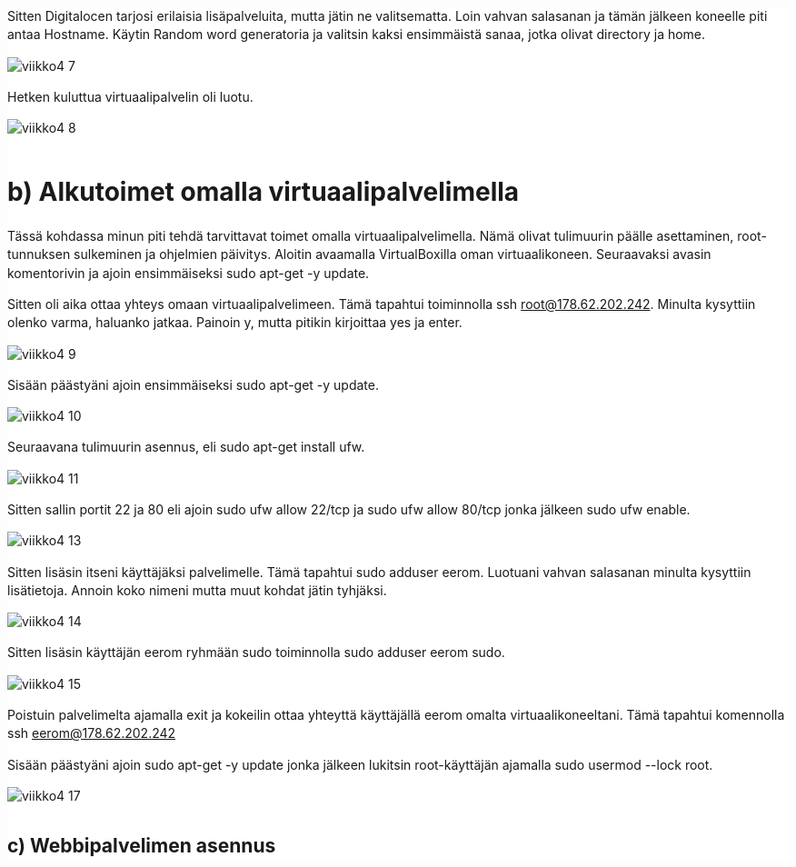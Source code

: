 Sitten Digitalocen tarjosi erilaisia lisäpalveluita, mutta jätin ne valitsematta. Loin vahvan salasanan ja tämän jälkeen koneelle piti antaa Hostname. Käytin Random word generatoria ja valitsin kaksi ensimmäistä sanaa, jotka olivat directory ja home.

<img width="638" alt="viikko4 7" src="https://github.com/user-attachments/assets/bd40e578-3135-454a-be06-1b63d38d8033">

Hetken kuluttua virtuaalipalvelin oli luotu.

<img width="762" alt="viikko4 8" src="https://github.com/user-attachments/assets/a3e74dfb-46f9-4a6e-86f5-5a84f3c9ff3b">

# b) Alkutoimet omalla virtuaalipalvelimella

Tässä kohdassa minun piti tehdä tarvittavat toimet omalla virtuaalipalvelimella. Nämä olivat tulimuurin päälle asettaminen, root-tunnuksen sulkeminen ja ohjelmien päivitys. Aloitin avaamalla VirtualBoxilla oman virtuaalikoneen. Seuraavaksi avasin komentorivin ja ajoin ensimmäiseksi sudo apt-get -y update.

Sitten oli aika ottaa yhteys omaan virtuaalipalvelimeen. Tämä tapahtui toiminnolla ssh root@178.62.202.242. Minulta kysyttiin olenko varma, haluanko jatkaa. Painoin y, mutta pitikin kirjoittaa yes ja enter.

<img width="507" alt="viikko4 9" src="https://github.com/user-attachments/assets/ddcd17cd-d769-4bce-a11b-a7756c5336d1">

Sisään päästyäni ajoin ensimmäiseksi sudo apt-get -y update.

<img width="783" alt="viikko4 10" src="https://github.com/user-attachments/assets/7fea5f2d-0c3f-4207-8560-9de9f5ba29dc">

Seuraavana tulimuurin asennus, eli sudo apt-get install ufw.

<img width="308" alt="viikko4 11" src="https://github.com/user-attachments/assets/d6639c1e-2d7d-4e7f-8640-9f28bb0eb234">

Sitten sallin portit 22 ja 80 eli ajoin sudo ufw allow 22/tcp ja sudo ufw allow 80/tcp jonka jälkeen sudo ufw enable.

<img width="446" alt="viikko4 13" src="https://github.com/user-attachments/assets/7fa3119b-c286-4a8a-bf43-32a8bc408751">

Sitten lisäsin itseni käyttäjäksi palvelimelle. Tämä tapahtui sudo adduser eerom. Luotuani vahvan salasanan minulta kysyttiin lisätietoja. Annoin koko nimeni mutta muut kohdat jätin tyhjäksi.

<img width="377" alt="viikko4 14" src="https://github.com/user-attachments/assets/a1aea157-735b-467d-8a0a-90af639d3248">

Sitten lisäsin käyttäjän eerom ryhmään sudo toiminnolla sudo adduser eerom sudo.

<img width="365" alt="viikko4 15" src="https://github.com/user-attachments/assets/7ffca193-541d-4187-8a08-9d2601955b4b">

Poistuin palvelimelta ajamalla exit ja kokeilin ottaa yhteyttä käyttäjällä eerom omalta virtuaalikoneeltani. Tämä tapahtui komennolla ssh eerom@178.62.202.242

Sisään päästyäni ajoin sudo apt-get -y update jonka jälkeen lukitsin root-käyttäjän ajamalla sudo usermod --lock root.

<img width="509" alt="viikko4 17" src="https://github.com/user-attachments/assets/a3aa40c8-81bd-4bb6-b637-720970519e61">

## c) Webbipalvelimen asennus
